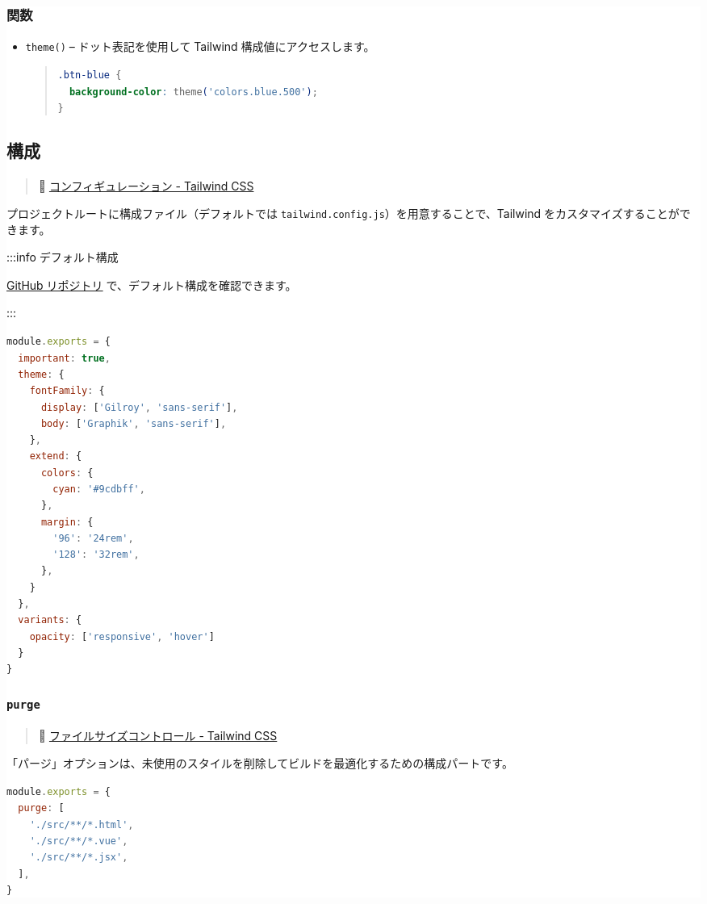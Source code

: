 ### 関数

- `theme()` – ドット表記を使用して Tailwind 構成値にアクセスします。
  > ```css title="【例】theme() 関数"
  > .btn-blue {
  >   background-color: theme('colors.blue.500');
  > }
  > ```
  
## 構成

> 🔗 [コンフィギュレーション - Tailwind CSS](https://tailwindcss.jp/docs/configuration)

プロジェクトルートに構成ファイル（デフォルトでは `tailwind.config.js`）を用意することで、Tailwind をカスタマイズすることができます。

:::info デフォルト構成

[GitHub リポジトリ](https://github.com/tailwindlabs/tailwindcss/blob/master/stubs/defaultConfig.stub.js) で、デフォルト構成を確認できます。

:::

```js title="【例】tailwind.config.js"
module.exports = {
  important: true,
  theme: {
    fontFamily: {
      display: ['Gilroy', 'sans-serif'],
      body: ['Graphik', 'sans-serif'],
    },
    extend: {
      colors: {
        cyan: '#9cdbff',
      },
      margin: {
        '96': '24rem',
        '128': '32rem',
      },
    }
  },
  variants: {
    opacity: ['responsive', 'hover']
  }
}
```

### `purge`

> 🔗 [ファイルサイズコントロール - Tailwind CSS](https://tailwindcss.jp/docs/controlling-file-size)

「パージ」オプションは、未使用のスタイルを削除してビルドを最適化するための構成パートです。

```js title="【例】HTML, Vue, JSX で未使用のユーティリティクラスを削除する"
module.exports = {
  purge: [
    './src/**/*.html',
    './src/**/*.vue',
    './src/**/*.jsx',
  ],
}
```
